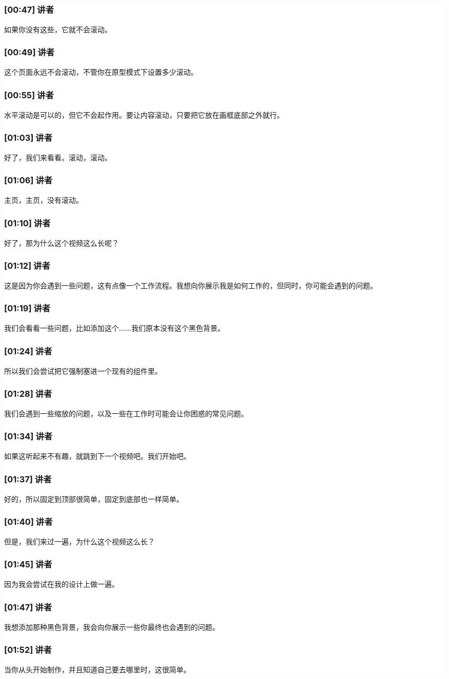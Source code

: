 ### [00:47] 讲者
如果你没有这些，它就不会滚动。

### [00:49] 讲者
这个页面永远不会滚动，不管你在原型模式下设置多少滚动。

### [00:55] 讲者
水平滚动是可以的，但它不会起作用。要让内容滚动，只要把它放在画框底部之外就行。

### [01:03] 讲者
好了，我们来看看。滚动，滚动。

### [01:06] 讲者
主页，主页，没有滚动。

### [01:10] 讲者
好了，那为什么这个视频这么长呢？

### [01:12] 讲者
这是因为你会遇到一些问题，这有点像一个工作流程。我想向你展示我是如何工作的，但同时，你可能会遇到的问题。

### [01:19] 讲者
我们会看看一些问题，比如添加这个……我们原本没有这个黑色背景。

### [01:24] 讲者
所以我们会尝试把它强制塞进一个现有的组件里。

### [01:28] 讲者
我们会遇到一些缩放的问题，以及一些在工作时可能会让你困惑的常见问题。

### [01:34] 讲者
如果这听起来不有趣，就跳到下一个视频吧。我们开始吧。

### [01:37] 讲者
好的，所以固定到顶部很简单，固定到底部也一样简单。

### [01:40] 讲者
但是，我们来过一遍，为什么这个视频这么长？

### [01:45] 讲者
因为我会尝试在我的设计上做一遍。

### [01:47] 讲者
我想添加那种黑色背景，我会向你展示一些你最终也会遇到的问题。

### [01:52] 讲者
当你从头开始制作，并且知道自己要去哪里时，这很简单。
